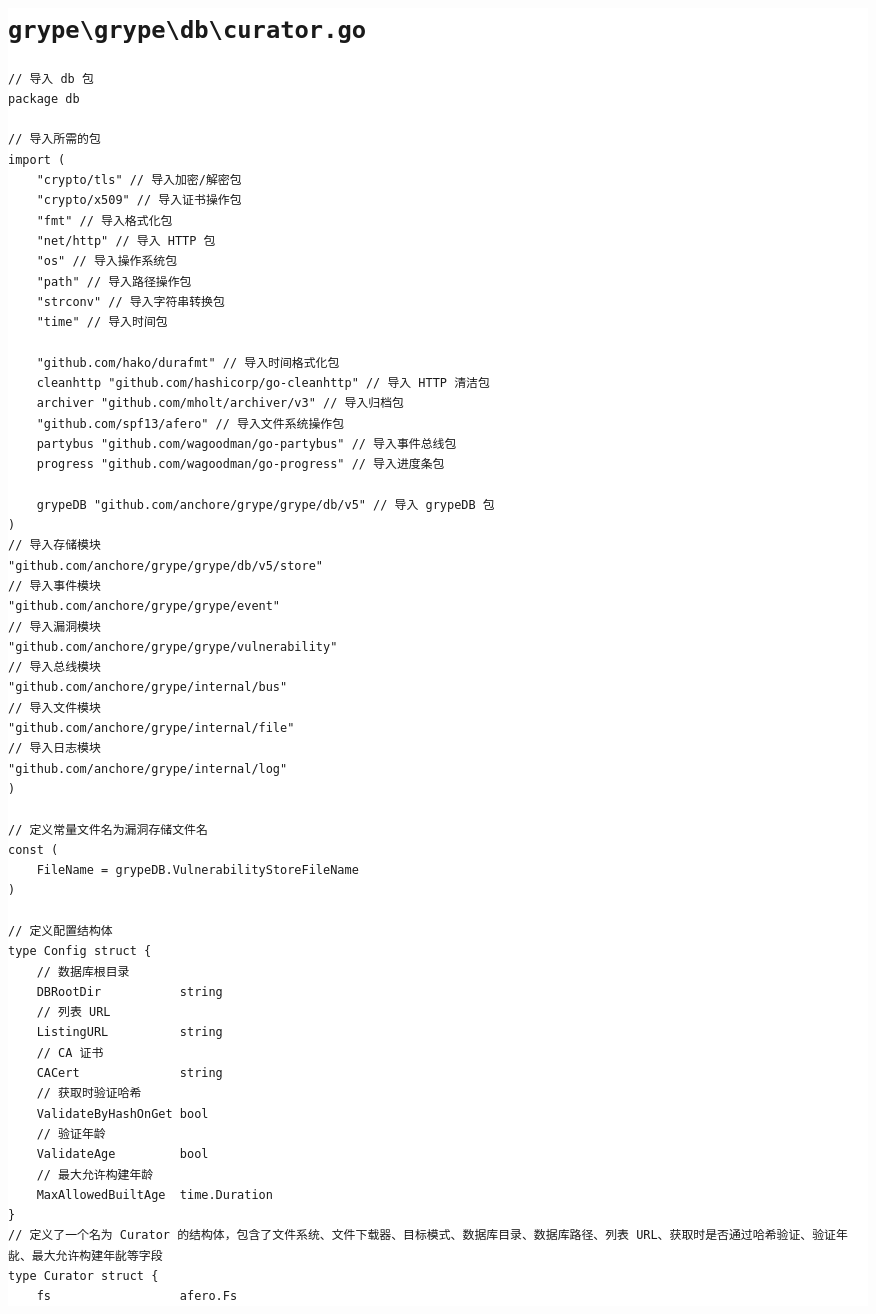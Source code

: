 # `grype\grype\db\curator.go`

```
// 导入 db 包
package db

// 导入所需的包
import (
	"crypto/tls" // 导入加密/解密包
	"crypto/x509" // 导入证书操作包
	"fmt" // 导入格式化包
	"net/http" // 导入 HTTP 包
	"os" // 导入操作系统包
	"path" // 导入路径操作包
	"strconv" // 导入字符串转换包
	"time" // 导入时间包

	"github.com/hako/durafmt" // 导入时间格式化包
	cleanhttp "github.com/hashicorp/go-cleanhttp" // 导入 HTTP 清洁包
	archiver "github.com/mholt/archiver/v3" // 导入归档包
	"github.com/spf13/afero" // 导入文件系统操作包
	partybus "github.com/wagoodman/go-partybus" // 导入事件总线包
	progress "github.com/wagoodman/go-progress" // 导入进度条包

	grypeDB "github.com/anchore/grype/grype/db/v5" // 导入 grypeDB 包
)
// 导入存储模块
"github.com/anchore/grype/grype/db/v5/store"
// 导入事件模块
"github.com/anchore/grype/grype/event"
// 导入漏洞模块
"github.com/anchore/grype/grype/vulnerability"
// 导入总线模块
"github.com/anchore/grype/internal/bus"
// 导入文件模块
"github.com/anchore/grype/internal/file"
// 导入日志模块
"github.com/anchore/grype/internal/log"
)

// 定义常量文件名为漏洞存储文件名
const (
	FileName = grypeDB.VulnerabilityStoreFileName
)

// 定义配置结构体
type Config struct {
	// 数据库根目录
	DBRootDir           string
	// 列表 URL
	ListingURL          string
	// CA 证书
	CACert              string
	// 获取时验证哈希
	ValidateByHashOnGet bool
	// 验证年龄
	ValidateAge         bool
	// 最大允许构建年龄
	MaxAllowedBuiltAge  time.Duration
}
// 定义了一个名为 Curator 的结构体，包含了文件系统、文件下载器、目标模式、数据库目录、数据库路径、列表 URL、获取时是否通过哈希验证、验证年龀、最大允许构建年龀等字段
type Curator struct {
	fs                  afero.Fs
```